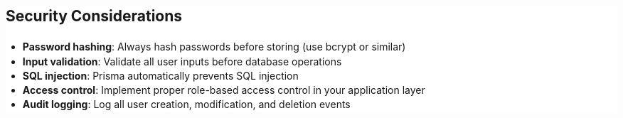 ## Security Considerations

- **Password hashing**: Always hash passwords before storing (use bcrypt or similar)
- **Input validation**: Validate all user inputs before database operations
- **SQL injection**: Prisma automatically prevents SQL injection
- **Access control**: Implement proper role-based access control in your application layer
- **Audit logging**: Log all user creation, modification, and deletion events
